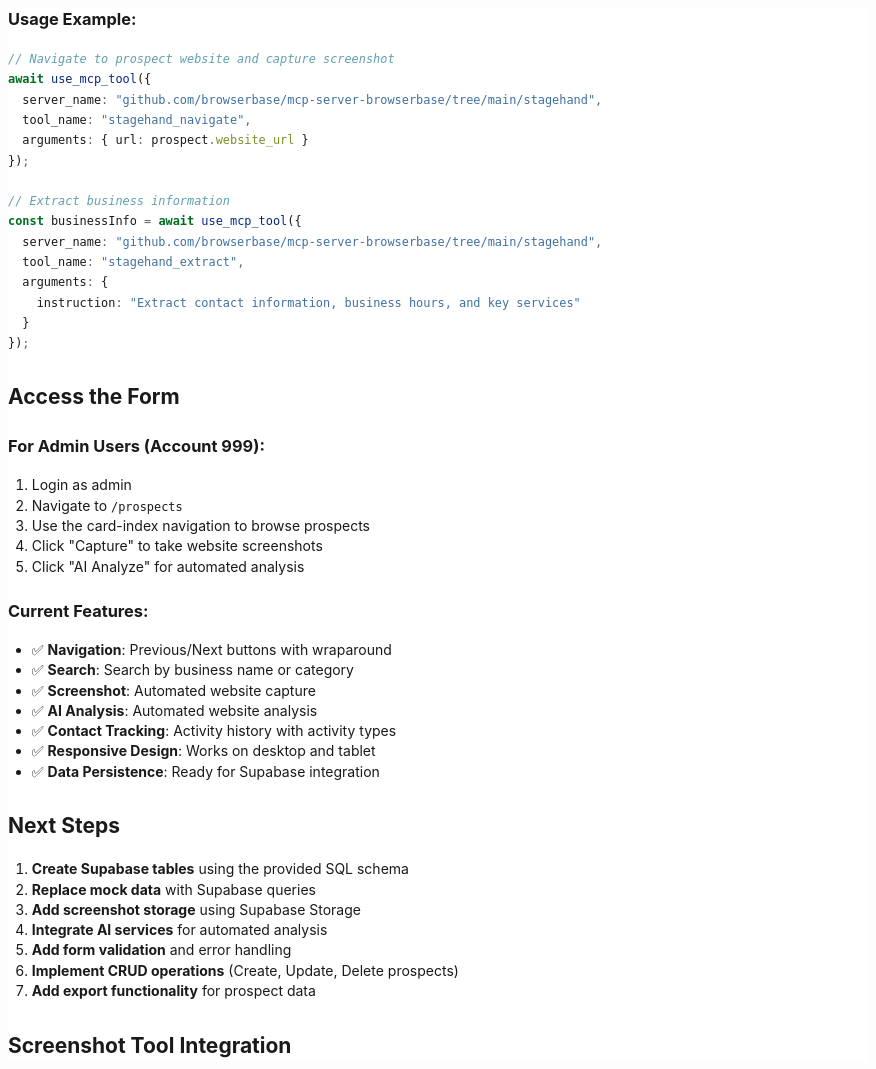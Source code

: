 ### Usage Example:
```typescript
// Navigate to prospect website and capture screenshot
await use_mcp_tool({
  server_name: "github.com/browserbase/mcp-server-browserbase/tree/main/stagehand",
  tool_name: "stagehand_navigate",
  arguments: { url: prospect.website_url }
});

// Extract business information
const businessInfo = await use_mcp_tool({
  server_name: "github.com/browserbase/mcp-server-browserbase/tree/main/stagehand",
  tool_name: "stagehand_extract",
  arguments: { 
    instruction: "Extract contact information, business hours, and key services"
  }
});
```

## Access the Form

### For Admin Users (Account 999):
1. Login as admin
2. Navigate to `/prospects`
3. Use the card-index navigation to browse prospects
4. Click "Capture" to take website screenshots
5. Click "AI Analyze" for automated analysis

### Current Features:
- ✅ **Navigation**: Previous/Next buttons with wraparound
- ✅ **Search**: Search by business name or category
- ✅ **Screenshot**: Automated website capture
- ✅ **AI Analysis**: Automated website analysis
- ✅ **Contact Tracking**: Activity history with activity types
- ✅ **Responsive Design**: Works on desktop and tablet
- ✅ **Data Persistence**: Ready for Supabase integration

## Next Steps

1. **Create Supabase tables** using the provided SQL schema
2. **Replace mock data** with Supabase queries
3. **Add screenshot storage** using Supabase Storage
4. **Integrate AI services** for automated analysis
5. **Add form validation** and error handling
6. **Implement CRUD operations** (Create, Update, Delete prospects)
7. **Add export functionality** for prospect data

## Screenshot Tool Integration
